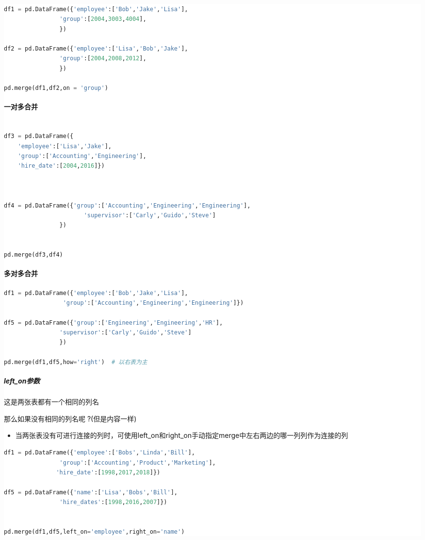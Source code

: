 ```python
df1 = pd.DataFrame({'employee':['Bob','Jake','Lisa'],
                'group':[2004,3003,4004],
                })

df2 = pd.DataFrame({'employee':['Lisa','Bob','Jake'],
                'group':[2004,2008,2012],
                })

pd.merge(df1,df2,on = 'group')  
```

#### 一对多合并

```python

df3 = pd.DataFrame({
    'employee':['Lisa','Jake'],
    'group':['Accounting','Engineering'],
    'hire_date':[2004,2016]})
    
    

df4 = pd.DataFrame({'group':['Accounting','Engineering','Engineering'],
                       'supervisor':['Carly','Guido','Steve']
                })


pd.merge(df3,df4)


```

#### 多对多合并

```python
df1 = pd.DataFrame({'employee':['Bob','Jake','Lisa'],
                 'group':['Accounting','Engineering','Engineering']})

df5 = pd.DataFrame({'group':['Engineering','Engineering','HR'],
                'supervisor':['Carly','Guido','Steve']
                })

pd.merge(df1,df5,how='right')  # 以右表为主 
```

##### left_on参数

这是两张表都有一个相同的列名

那么如果没有相同的列名呢 ?(但是内容一样)

- 当两张表没有可进行连接的列时，可使用left_on和right_on手动指定merge中左右两边的哪一列列作为连接的列

```python
df1 = pd.DataFrame({'employee':['Bobs','Linda','Bill'],
                'group':['Accounting','Product','Marketing'],
               'hire_date':[1998,2017,2018]})

df5 = pd.DataFrame({'name':['Lisa','Bobs','Bill'],
                'hire_dates':[1998,2016,2007]})


pd.merge(df1,df5,left_on='employee',right_on='name')
```
